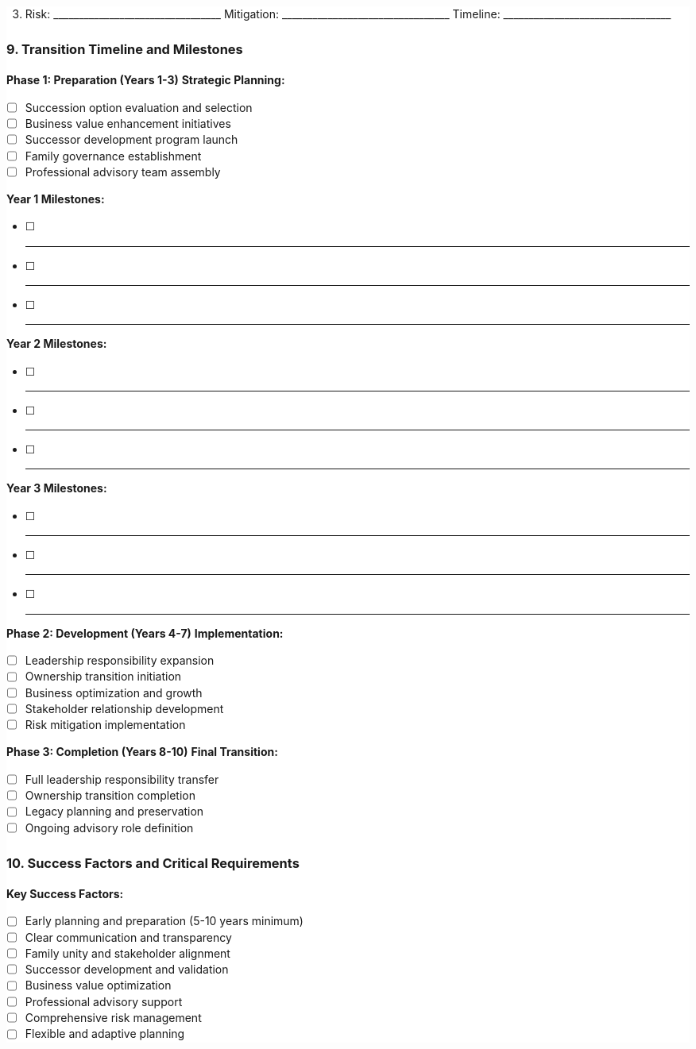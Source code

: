 3. Risk: _________________________________
   Mitigation: _________________________________
   Timeline: _________________________________

### 9. Transition Timeline and Milestones

**Phase 1: Preparation (Years 1-3)**
**Strategic Planning:**
- [ ] Succession option evaluation and selection
- [ ] Business value enhancement initiatives
- [ ] Successor development program launch
- [ ] Family governance establishment
- [ ] Professional advisory team assembly

**Year 1 Milestones:**
- [ ] _________________________________
- [ ] _________________________________
- [ ] _________________________________

**Year 2 Milestones:**
- [ ] _________________________________
- [ ] _________________________________
- [ ] _________________________________

**Year 3 Milestones:**
- [ ] _________________________________
- [ ] _________________________________
- [ ] _________________________________

**Phase 2: Development (Years 4-7)**
**Implementation:**
- [ ] Leadership responsibility expansion
- [ ] Ownership transition initiation
- [ ] Business optimization and growth
- [ ] Stakeholder relationship development
- [ ] Risk mitigation implementation

**Phase 3: Completion (Years 8-10)**
**Final Transition:**
- [ ] Full leadership responsibility transfer
- [ ] Ownership transition completion
- [ ] Legacy planning and preservation
- [ ] Ongoing advisory role definition

### 10. Success Factors and Critical Requirements

**Key Success Factors:**
- [ ] Early planning and preparation (5-10 years minimum)
- [ ] Clear communication and transparency
- [ ] Family unity and stakeholder alignment
- [ ] Successor development and validation
- [ ] Business value optimization
- [ ] Professional advisory support
- [ ] Comprehensive risk management
- [ ] Flexible and adaptive planning

